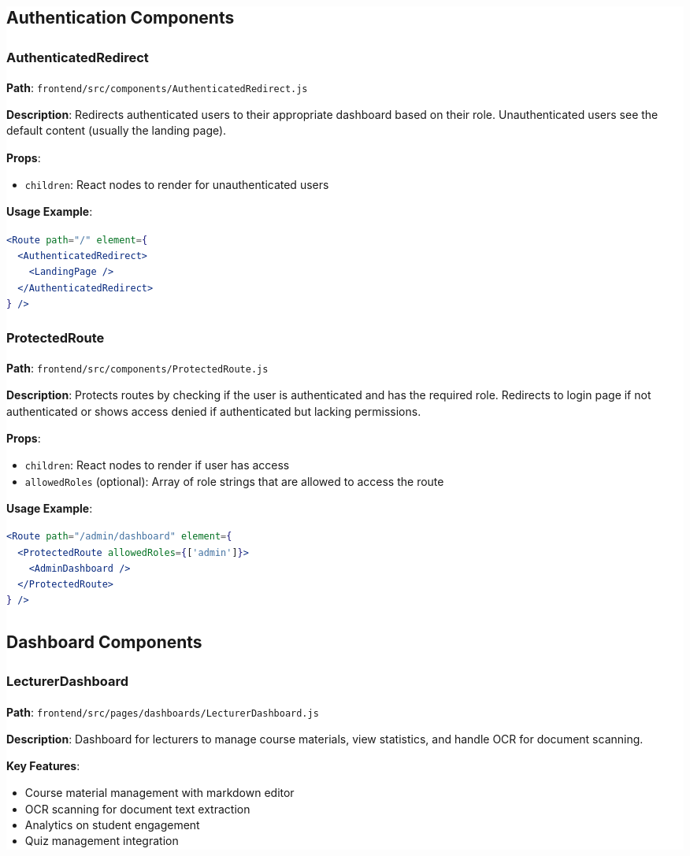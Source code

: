 ## Authentication Components

### AuthenticatedRedirect

**Path**: `frontend/src/components/AuthenticatedRedirect.js`

**Description**: Redirects authenticated users to their appropriate dashboard based on their role. Unauthenticated users see the default content (usually the landing page).

**Props**:
- `children`: React nodes to render for unauthenticated users

**Usage Example**:
```jsx
<Route path="/" element={
  <AuthenticatedRedirect>
    <LandingPage />
  </AuthenticatedRedirect>
} />
```

### ProtectedRoute

**Path**: `frontend/src/components/ProtectedRoute.js`

**Description**: Protects routes by checking if the user is authenticated and has the required role. Redirects to login page if not authenticated or shows access denied if authenticated but lacking permissions.

**Props**:
- `children`: React nodes to render if user has access
- `allowedRoles` (optional): Array of role strings that are allowed to access the route

**Usage Example**:
```jsx
<Route path="/admin/dashboard" element={
  <ProtectedRoute allowedRoles={['admin']}>
    <AdminDashboard />
  </ProtectedRoute>
} />
```

## Dashboard Components

### LecturerDashboard

**Path**: `frontend/src/pages/dashboards/LecturerDashboard.js`

**Description**: Dashboard for lecturers to manage course materials, view statistics, and handle OCR for document scanning.

**Key Features**:
- Course material management with markdown editor
- OCR scanning for document text extraction
- Analytics on student engagement
- Quiz management integration
